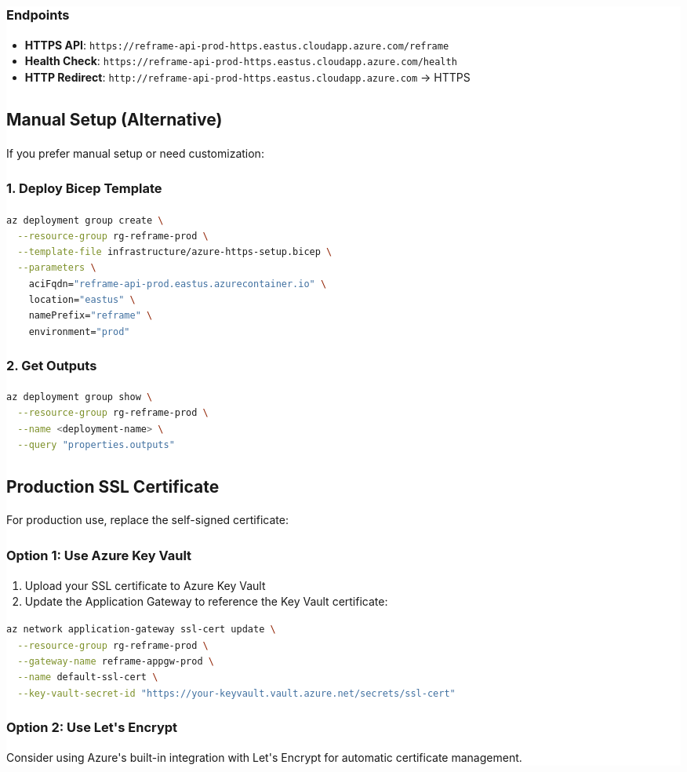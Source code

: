 ### Endpoints

- **HTTPS API**: `https://reframe-api-prod-https.eastus.cloudapp.azure.com/reframe`
- **Health Check**: `https://reframe-api-prod-https.eastus.cloudapp.azure.com/health`
- **HTTP Redirect**: `http://reframe-api-prod-https.eastus.cloudapp.azure.com` → HTTPS

## Manual Setup (Alternative)

If you prefer manual setup or need customization:

### 1. Deploy Bicep Template

```bash
az deployment group create \
  --resource-group rg-reframe-prod \
  --template-file infrastructure/azure-https-setup.bicep \
  --parameters \
    aciFqdn="reframe-api-prod.eastus.azurecontainer.io" \
    location="eastus" \
    namePrefix="reframe" \
    environment="prod"
```

### 2. Get Outputs

```bash
az deployment group show \
  --resource-group rg-reframe-prod \
  --name <deployment-name> \
  --query "properties.outputs"
```

## Production SSL Certificate

For production use, replace the self-signed certificate:

### Option 1: Use Azure Key Vault

1. Upload your SSL certificate to Azure Key Vault
2. Update the Application Gateway to reference the Key Vault certificate:

```bash
az network application-gateway ssl-cert update \
  --resource-group rg-reframe-prod \
  --gateway-name reframe-appgw-prod \
  --name default-ssl-cert \
  --key-vault-secret-id "https://your-keyvault.vault.azure.net/secrets/ssl-cert"
```

### Option 2: Use Let's Encrypt

Consider using Azure's built-in integration with Let's Encrypt for automatic certificate management.
